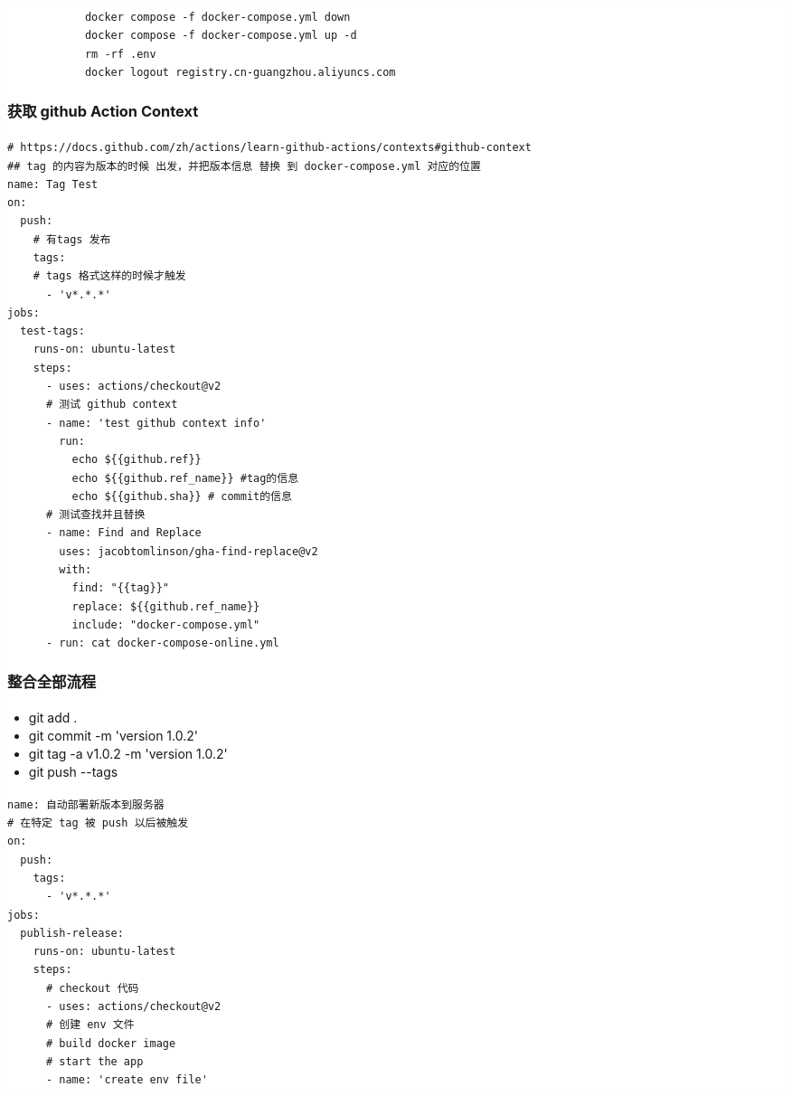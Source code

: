 ```shell
            docker compose -f docker-compose.yml down
            docker compose -f docker-compose.yml up -d
            rm -rf .env
            docker logout registry.cn-guangzhou.aliyuncs.com

```

### 获取 github Action Context

```shell
# https://docs.github.com/zh/actions/learn-github-actions/contexts#github-context
## tag 的内容为版本的时候 出发，并把版本信息 替换 到 docker-compose.yml 对应的位置
name: Tag Test
on:
  push:
    # 有tags 发布
    tags:
    # tags 格式这样的时候才触发
      - 'v*.*.*'
jobs:
  test-tags:
    runs-on: ubuntu-latest
    steps:
      - uses: actions/checkout@v2
      # 测试 github context
      - name: 'test github context info'
        run:
          echo ${{github.ref}}
          echo ${{github.ref_name}} #tag的信息
          echo ${{github.sha}} # commit的信息
      # 测试查找并且替换
      - name: Find and Replace
        uses: jacobtomlinson/gha-find-replace@v2
        with:
          find: "{{tag}}"
          replace: ${{github.ref_name}}
          include: "docker-compose.yml"
      - run: cat docker-compose-online.yml
```

### 整合全部流程

- git add .
- git commit -m 'version 1.0.2'
- git tag -a v1.0.2 -m 'version 1.0.2'
- git push --tags

```shell
name: 自动部署新版本到服务器
# 在特定 tag 被 push 以后被触发
on:
  push:
    tags:
      - 'v*.*.*'
jobs:
  publish-release:
    runs-on: ubuntu-latest
    steps:
      # checkout 代码
      - uses: actions/checkout@v2
      # 创建 env 文件
      # build docker image
      # start the app
      - name: 'create env file'
```